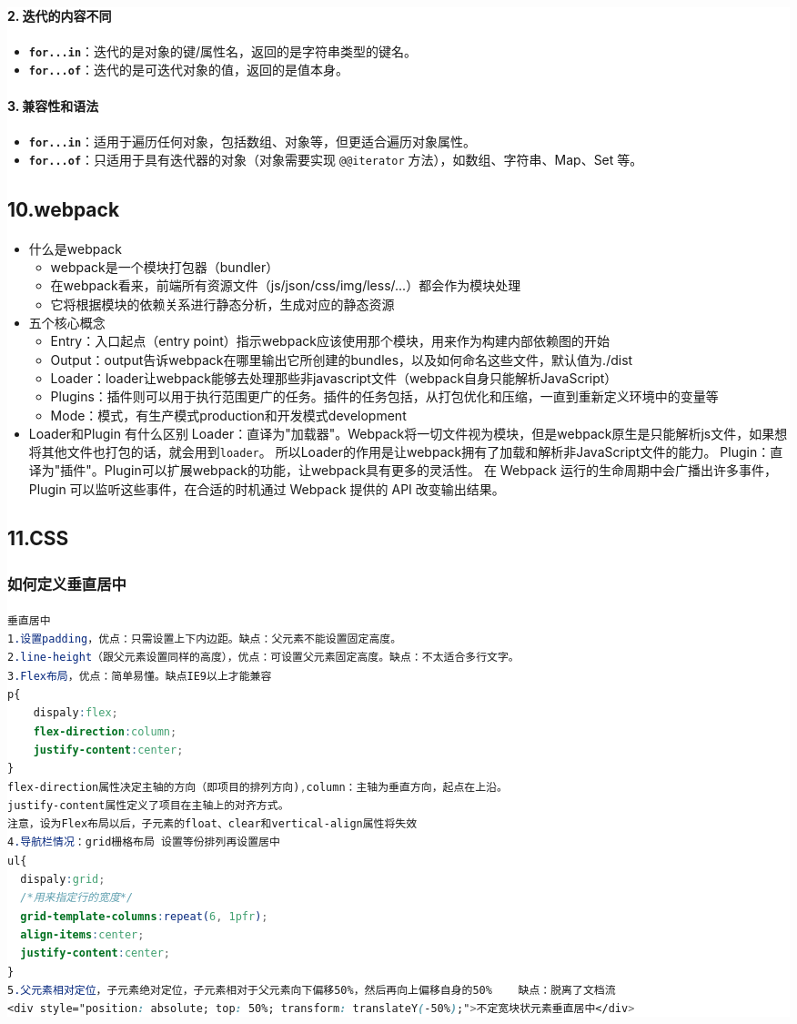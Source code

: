#### 2. 迭代的内容不同

- **`for...in`**：迭代的是对象的键/属性名，返回的是字符串类型的键名。
- **`for...of`**：迭代的是可迭代对象的值，返回的是值本身。

#### 3. 兼容性和语法

- **`for...in`**：适用于遍历任何对象，包括数组、对象等，但更适合遍历对象属性。
- **`for...of`**：只适用于具有迭代器的对象（对象需要实现 `@@iterator` 方法），如数组、字符串、Map、Set 等。

## 10.webpack

- 什么是webpack
  - webpack是一个模块打包器（bundler）
  - 在webpack看来，前端所有资源文件（js/json/css/img/less/...）都会作为模块处理
  - 它将根据模块的依赖关系进行静态分析，生成对应的静态资源
- 五个核心概念
  - Entry：入口起点（entry point）指示webpack应该使用那个模块，用来作为构建内部依赖图的开始
  - Output：output告诉webpack在哪里输出它所创建的bundles，以及如何命名这些文件，默认值为./dist
  - Loader：loader让webpack能够去处理那些非javascript文件（webpack自身只能解析JavaScript）
  - Plugins：插件则可以用于执行范围更广的任务。插件的任务包括，从打包优化和压缩，一直到重新定义环境中的变量等
  - Mode：模式，有生产模式production和开发模式development
- Loader和Plugin 有什么区别
  Loader：直译为"加载器"。Webpack将一切文件视为模块，但是webpack原生是只能解析js文件，如果想将其他文件也打包的话，就会用到`loader`。 所以Loader的作用是让webpack拥有了加载和解析非JavaScript文件的能力。 Plugin：直译为"插件"。Plugin可以扩展webpack的功能，让webpack具有更多的灵活性。 在 Webpack 运行的生命周期中会广播出许多事件，Plugin 可以监听这些事件，在合适的时机通过 Webpack 提供的 API 改变输出结果。

## 11.CSS

### 如何定义垂直居中

```css
垂直居中
1.设置padding，优点：只需设置上下内边距。缺点：父元素不能设置固定高度。
2.line-height（跟父元素设置同样的高度），优点：可设置父元素固定高度。缺点：不太适合多行文字。
3.Flex布局，优点：简单易懂。缺点IE9以上才能兼容
p{
	dispaly:flex;
	flex-direction:column;
	justify-content:center;
}
flex-direction属性决定主轴的方向（即项目的排列方向),column：主轴为垂直方向，起点在上沿。
justify-content属性定义了项目在主轴上的对齐方式。
注意，设为Flex布局以后，子元素的float、clear和vertical-align属性将失效
4.导航栏情况：grid栅格布局 设置等份排列再设置居中
ul{
  dispaly:grid;
  /*用来指定行的宽度*/
  grid-template-columns:repeat(6, 1pfr);
  align-items:center;
  justify-content:center;
}
5.父元素相对定位，子元素绝对定位，子元素相对于父元素向下偏移50%，然后再向上偏移自身的50%    缺点：脱离了文档流
<div style="position: absolute; top: 50%; transform: translateY(-50%);">不定宽块状元素垂直居中</div>
```
